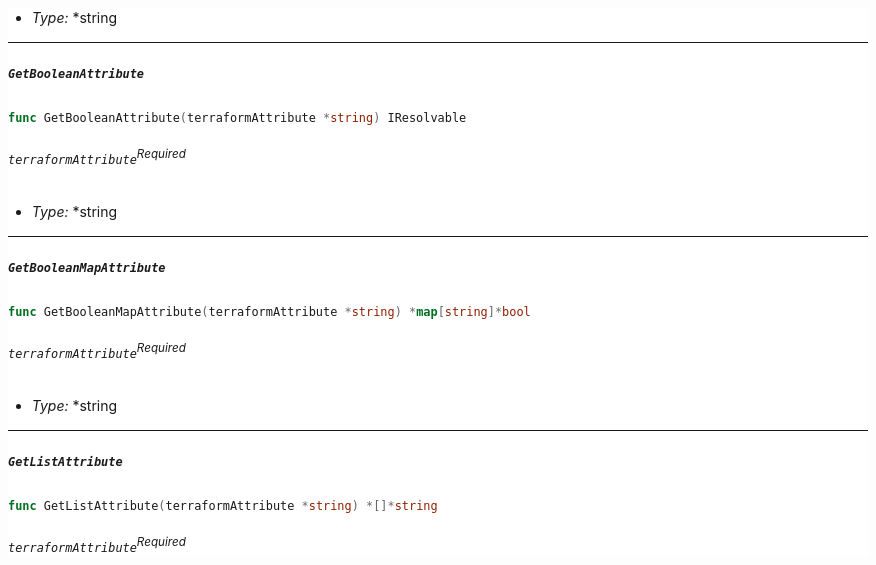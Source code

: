 - *Type:* *string

---

##### `GetBooleanAttribute` <a name="GetBooleanAttribute" id="rhizo-co-terraform-provider-oci.dataOciNetworkLoadBalancerNetworkLoadBalancers.DataOciNetworkLoadBalancerNetworkLoadBalancers.getBooleanAttribute"></a>

```go
func GetBooleanAttribute(terraformAttribute *string) IResolvable
```

###### `terraformAttribute`<sup>Required</sup> <a name="terraformAttribute" id="rhizo-co-terraform-provider-oci.dataOciNetworkLoadBalancerNetworkLoadBalancers.DataOciNetworkLoadBalancerNetworkLoadBalancers.getBooleanAttribute.parameter.terraformAttribute"></a>

- *Type:* *string

---

##### `GetBooleanMapAttribute` <a name="GetBooleanMapAttribute" id="rhizo-co-terraform-provider-oci.dataOciNetworkLoadBalancerNetworkLoadBalancers.DataOciNetworkLoadBalancerNetworkLoadBalancers.getBooleanMapAttribute"></a>

```go
func GetBooleanMapAttribute(terraformAttribute *string) *map[string]*bool
```

###### `terraformAttribute`<sup>Required</sup> <a name="terraformAttribute" id="rhizo-co-terraform-provider-oci.dataOciNetworkLoadBalancerNetworkLoadBalancers.DataOciNetworkLoadBalancerNetworkLoadBalancers.getBooleanMapAttribute.parameter.terraformAttribute"></a>

- *Type:* *string

---

##### `GetListAttribute` <a name="GetListAttribute" id="rhizo-co-terraform-provider-oci.dataOciNetworkLoadBalancerNetworkLoadBalancers.DataOciNetworkLoadBalancerNetworkLoadBalancers.getListAttribute"></a>

```go
func GetListAttribute(terraformAttribute *string) *[]*string
```

###### `terraformAttribute`<sup>Required</sup> <a name="terraformAttribute" id="rhizo-co-terraform-provider-oci.dataOciNetworkLoadBalancerNetworkLoadBalancers.DataOciNetworkLoadBalancerNetworkLoadBalancers.getListAttribute.parameter.terraformAttribute"></a>

